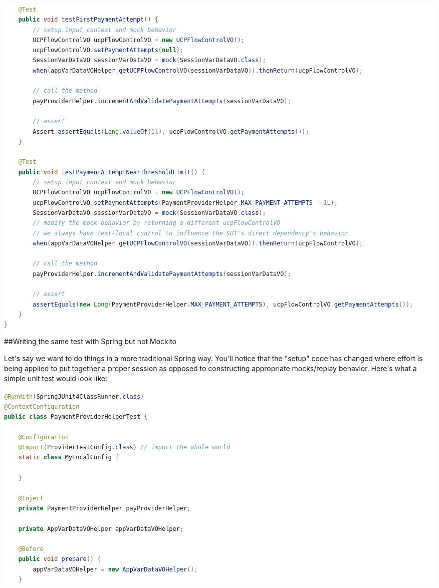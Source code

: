 ```java
    @Test
    public void testFirstPaymentAttempt() {
        // setup input context and mock behavior
        UCPFlowControlVO ucpFlowControlVO = new UCPFlowControlVO();
        ucpFlowControlVO.setPaymentAttempts(null);
        SessionVarDataVO sessionVarDataVO = mock(SessionVarDataVO.class);
        when(appVarDataVOHelper.getUCPFlowControlVO(sessionVarDataVO)).thenReturn(ucpFlowControlVO);
        
        // call the method
        payProviderHelper.incrementAndValidatePaymentAttempts(sessionVarDataVO);
        
        // assert
        Assert.assertEquals(Long.valueOf(1l), ucpFlowControlVO.getPaymentAttempts());
    }
    
    @Test
    public void testPaymentAttemptNearThresholdLimit() {
        // setup input context and mock behavior
        UCPFlowControlVO ucpFlowControlVO = new UCPFlowControlVO();
        ucpFlowControlVO.setPaymentAttempts(PaymentProviderHelper.MAX_PAYMENT_ATTEMPTS - 1L);
        SessionVarDataVO sessionVarDataVO = mock(SessionVarDataVO.class);
        // modify the mock behavior by returning a different ucpFlowControlVO
        // we always have test-local control to influence the SUT's direct dependency's behavior
        when(appVarDataVOHelper.getUCPFlowControlVO(sessionVarDataVO)).thenReturn(ucpFlowControlVO);
        
        // call the method
        payProviderHelper.incrementAndValidatePaymentAttempts(sessionVarDataVO);
        
        // assert
        assertEquals(new Long(PaymentProviderHelper.MAX_PAYMENT_ATTEMPTS), ucpFlowControlVO.getPaymentAttempts());
    }
}
```

##Writing the same test with Spring but not Mockito

Let's say we want to do things in a more traditional Spring way. You'll notice that the "setup" code has changed where effort is being applied to put together a proper session as opposed to constructing appropriate mocks/replay behavior. Here's what a simple unit test would look like:

```java
@RunWith(SpringJUnit4ClassRunner.class)
@ContextConfiguration
public class PaymentProviderHelperTest {

    @Configuration
    @Import(ProviderTestConfig.class) // import the whole world
    static class MyLocalConfig {

    }

    @Inject
    private PaymentProviderHelper payProviderHelper;

    private AppVarDataVOHelper appVarDataVOHelper;

    @Before
    public void prepare() {
        appVarDataVOHelper = new AppVarDataVOHelper();
    }

```
